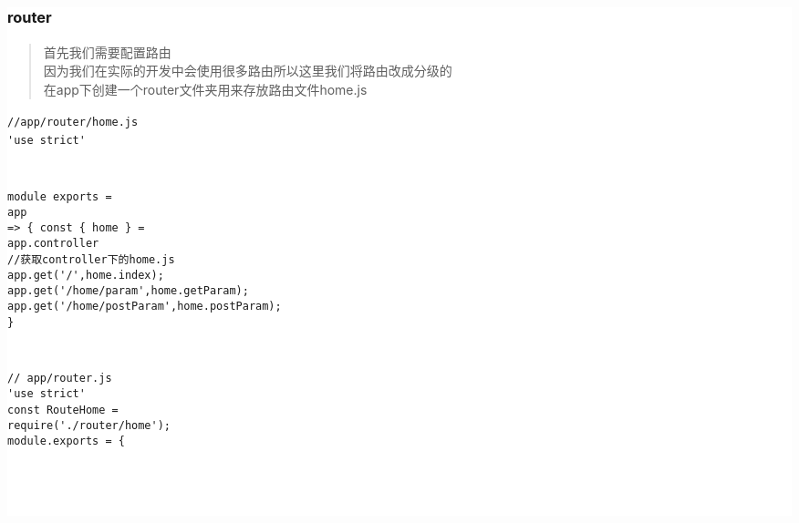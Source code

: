 </code></pre><h3 id="articleHeader4">router</h3><blockquote>&#x9996;&#x5148;&#x6211;&#x4EEC;&#x9700;&#x8981;&#x914D;&#x7F6E;&#x8DEF;&#x7531;<br>&#x56E0;&#x4E3A;&#x6211;&#x4EEC;&#x5728;&#x5B9E;&#x9645;&#x7684;&#x5F00;&#x53D1;&#x4E2D;&#x4F1A;&#x4F7F;&#x7528;&#x5F88;&#x591A;&#x8DEF;&#x7531;&#x6240;&#x4EE5;&#x8FD9;&#x91CC;&#x6211;&#x4EEC;&#x5C06;&#x8DEF;&#x7531;&#x6539;&#x6210;&#x5206;&#x7EA7;&#x7684;<br>&#x5728;app&#x4E0B;&#x521B;&#x5EFA;&#x4E00;&#x4E2A;router&#x6587;&#x4EF6;&#x5939;&#x7528;&#x6765;&#x5B58;&#x653E;&#x8DEF;&#x7531;&#x6587;&#x4EF6;home.js</blockquote><div class="widget-codetool" style="display:none"><div class="widget-codetool--inner"><span class="selectCode code-tool" data-toggle="tooltip" data-placement="top" title="" data-original-title="&#x5168;&#x9009;"></span> <span type="button" class="copyCode code-tool" data-toggle="tooltip" data-placement="top" data-clipboard-text="//app/router/home.js
&apos;use strict&apos;

module exports = app =&gt; {
    const { home } = app.controller //&#x83B7;&#x53D6;controller&#x4E0B;&#x7684;home.js
    app.get(&apos;/&apos;,home.index);
    app.get(&apos;/home/param&apos;,home.getParam);
    app.get(&apos;/home/postParam&apos;,home.postParam);
}

// app/router.js
&apos;use strict&apos;
const RouteHome = require(&apos;./router/home&apos;);
module.exports = {
    const {router, controller} = app;
    RouteHome(app);
}

//app/controller/home.js

&apos;use strict&apos;

const Controller = require(&apos;egg&apos;).Controller;

class HomeController extends Controller {
    async index() {
        await this.ctx.render(&apos;/index&apos;,{name:&apos;egg&apos;});
    }
    async getParam() {
        let id = await this.ctx.query.id;
        this.ctx.body = id;
    }
    async postParam(){
        let id =  await this.ctx.request.body.id; //&#x83B7;&#x53D6;post&#x53C2;&#x6570;
        this.ctx.body = id;
    }
}
module exports = HomeController;
" title="" data-original-title="&#x590D;&#x5236;"></span> <span type="button" class="saveToNote code-tool" data-toggle="tooltip" data-placement="top" title="" data-original-title="&#x653E;&#x8FDB;&#x7B14;&#x8BB0;"></span></div></div><pre class="hljs javascript"><code><span class="hljs-comment">//app/router/home.js</span>
<span class="hljs-meta">&apos;use strict&apos;</span>

<span class="hljs-built_in">module</span> exports = <span class="hljs-function"><span class="hljs-params">app</span> =&gt;</span> {
    <span class="hljs-keyword">const</span> { home } = app.controller <span class="hljs-comment">//&#x83B7;&#x53D6;controller&#x4E0B;&#x7684;home.js</span>
    app.get(<span class="hljs-string">&apos;/&apos;</span>,home.index);
    app.get(<span class="hljs-string">&apos;/home/param&apos;</span>,home.getParam);
    app.get(<span class="hljs-string">&apos;/home/postParam&apos;</span>,home.postParam);
}

<span class="hljs-comment">// app/router.js</span>
<span class="hljs-meta">&apos;use strict&apos;</span>
<span class="hljs-keyword">const</span> RouteHome = <span class="hljs-built_in">require</span>(<span class="hljs-string">&apos;./router/home&apos;</span>);
<span class="hljs-built_in">module</span>.exports = {